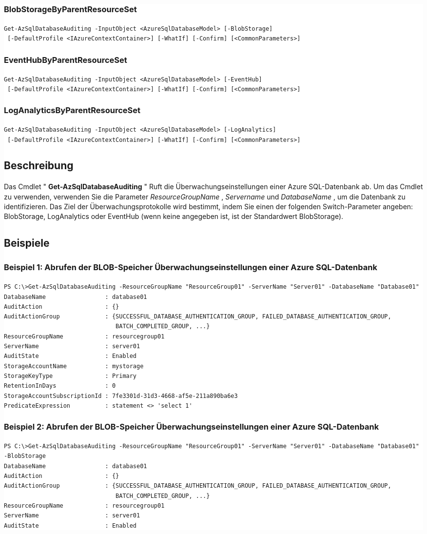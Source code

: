### BlobStorageByParentResourceSet
```
Get-AzSqlDatabaseAuditing -InputObject <AzureSqlDatabaseModel> [-BlobStorage]
 [-DefaultProfile <IAzureContextContainer>] [-WhatIf] [-Confirm] [<CommonParameters>]
```

### EventHubByParentResourceSet
```
Get-AzSqlDatabaseAuditing -InputObject <AzureSqlDatabaseModel> [-EventHub]
 [-DefaultProfile <IAzureContextContainer>] [-WhatIf] [-Confirm] [<CommonParameters>]
```

### LogAnalyticsByParentResourceSet
```
Get-AzSqlDatabaseAuditing -InputObject <AzureSqlDatabaseModel> [-LogAnalytics]
 [-DefaultProfile <IAzureContextContainer>] [-WhatIf] [-Confirm] [<CommonParameters>]
```

## Beschreibung
Das Cmdlet " **Get-AzSqlDatabaseAuditing** " Ruft die Überwachungseinstellungen einer Azure SQL-Datenbank ab.
Um das Cmdlet zu verwenden, verwenden Sie die Parameter *ResourceGroupName* , *Servername* und *DatabaseName* , um die Datenbank zu identifizieren.
Das Ziel der Überwachungsprotokolle wird bestimmt, indem Sie einen der folgenden Switch-Parameter angeben: BlobStorage, LogAnalytics oder EventHub (wenn keine angegeben ist, ist der Standardwert BlobStorage).

## Beispiele

### Beispiel 1: Abrufen der BLOB-Speicher Überwachungseinstellungen einer Azure SQL-Datenbank
```
PS C:\>Get-AzSqlDatabaseAuditing -ResourceGroupName "ResourceGroup01" -ServerName "Server01" -DatabaseName "Database01"
DatabaseName                 : database01
AuditAction                  : {}
AuditActionGroup             : {SUCCESSFUL_DATABASE_AUTHENTICATION_GROUP, FAILED_DATABASE_AUTHENTICATION_GROUP,
                                BATCH_COMPLETED_GROUP, ...}
ResourceGroupName            : resourcegroup01
ServerName                   : server01
AuditState                   : Enabled
StorageAccountName           : mystorage
StorageKeyType               : Primary
RetentionInDays              : 0
StorageAccountSubscriptionId : 7fe3301d-31d3-4668-af5e-211a890ba6e3
PredicateExpression          : statement <> 'select 1'
```

### Beispiel 2: Abrufen der BLOB-Speicher Überwachungseinstellungen einer Azure SQL-Datenbank
```
PS C:\>Get-AzSqlDatabaseAuditing -ResourceGroupName "ResourceGroup01" -ServerName "Server01" -DatabaseName "Database01" -BlobStorage
DatabaseName                 : database01
AuditAction                  : {}
AuditActionGroup             : {SUCCESSFUL_DATABASE_AUTHENTICATION_GROUP, FAILED_DATABASE_AUTHENTICATION_GROUP,
                                BATCH_COMPLETED_GROUP, ...}
ResourceGroupName            : resourcegroup01
ServerName                   : server01
AuditState                   : Enabled
```